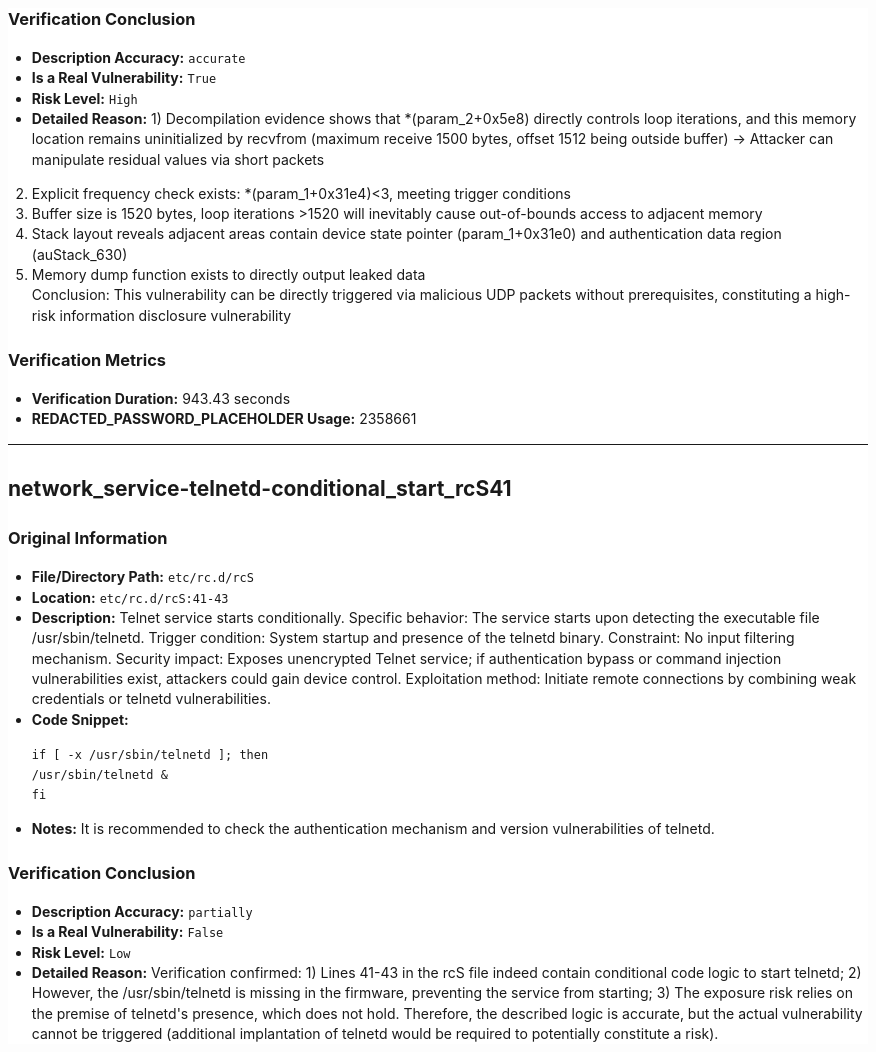 ### Verification Conclusion
- **Description Accuracy:** `accurate`
- **Is a Real Vulnerability:** `True`
- **Risk Level:** `High`
- **Detailed Reason:** 1) Decompilation evidence shows that *(param_2+0x5e8) directly controls loop iterations, and this memory location remains uninitialized by recvfrom (maximum receive 1500 bytes, offset 1512 being outside buffer) → Attacker can manipulate residual values via short packets  
2) Explicit frequency check exists: *(param_1+0x31e4)<3, meeting trigger conditions  
3) Buffer size is 1520 bytes, loop iterations >1520 will inevitably cause out-of-bounds access to adjacent memory  
4) Stack layout reveals adjacent areas contain device state pointer (param_1+0x31e0) and authentication data region (auStack_630)  
5) Memory dump function exists to directly output leaked data  
Conclusion: This vulnerability can be directly triggered via malicious UDP packets without prerequisites, constituting a high-risk information disclosure vulnerability

### Verification Metrics
- **Verification Duration:** 943.43 seconds
- **REDACTED_PASSWORD_PLACEHOLDER Usage:** 2358661

---

## network_service-telnetd-conditional_start_rcS41

### Original Information
- **File/Directory Path:** `etc/rc.d/rcS`
- **Location:** `etc/rc.d/rcS:41-43`
- **Description:** Telnet service starts conditionally. Specific behavior: The service starts upon detecting the executable file /usr/sbin/telnetd. Trigger condition: System startup and presence of the telnetd binary. Constraint: No input filtering mechanism. Security impact: Exposes unencrypted Telnet service; if authentication bypass or command injection vulnerabilities exist, attackers could gain device control. Exploitation method: Initiate remote connections by combining weak credentials or telnetd vulnerabilities.
- **Code Snippet:**
  ```
  if [ -x /usr/sbin/telnetd ]; then
  /usr/sbin/telnetd &
  fi
  ```
- **Notes:** It is recommended to check the authentication mechanism and version vulnerabilities of telnetd.

### Verification Conclusion
- **Description Accuracy:** `partially`
- **Is a Real Vulnerability:** `False`
- **Risk Level:** `Low`
- **Detailed Reason:** Verification confirmed: 1) Lines 41-43 in the rcS file indeed contain conditional code logic to start telnetd; 2) However, the /usr/sbin/telnetd is missing in the firmware, preventing the service from starting; 3) The exposure risk relies on the premise of telnetd's presence, which does not hold. Therefore, the described logic is accurate, but the actual vulnerability cannot be triggered (additional implantation of telnetd would be required to potentially constitute a risk).
